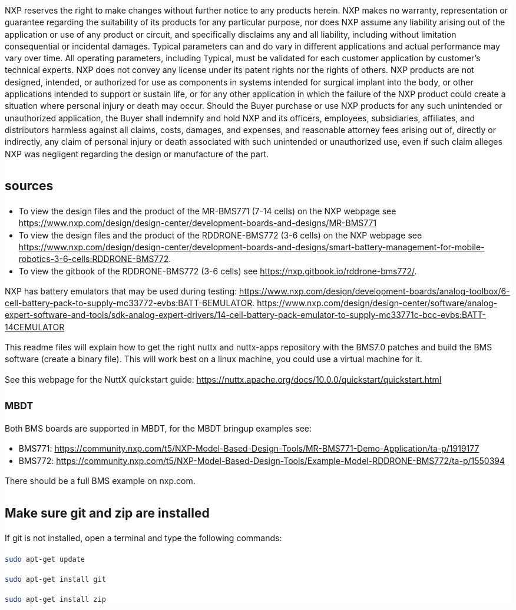 NXP reserves the right to make changes without further notice to any products herein. NXP makes no warranty, representation or guarantee regarding the suitability of its products for any particular purpose, nor does NXP assume any liability arising out of the application or use of any product or circuit, and specifically disclaims any and all liability, including without limitation consequential or incidental damages. 
Typical parameters can and do vary in different applications and actual performance may vary over time. All operating parameters, including Typical, must be validated for each customer application by customer’s technical experts. 
NXP does not convey any license under its patent rights nor the rights of others. NXP products are not designed, intended, or authorized for use as components in systems intended for surgical implant into the body, or other applications intended to support or sustain life, or for any other application in which the failure of the NXP product could create a situation where personal injury or death may occur. Should the Buyer purchase or use NXP products for any such unintended or unauthorized application, the Buyer shall indemnify and hold NXP and its officers, employees, subsidiaries, affiliates, and distributors harmless against all claims, costs, damages, and expenses, and reasonable attorney fees arising out of, directly or indirectly, any claim of personal injury or death associated with such unintended or unauthorized use, even if such claim alleges NXP was negligent regarding the design or manufacture of the part.

## sources
* To view the design files and the product of the MR-BMS771 (7-14 cells) on the NXP webpage see https://www.nxp.com/design/design-center/development-boards-and-designs/MR-BMS771
* To view the design files and the product of the RDDRONE-BMS772 (3-6 cells) on the NXP webpage see https://www.nxp.com/design/design-center/development-boards-and-designs/smart-battery-management-for-mobile-robotics-3-6-cells:RDDRONE-BMS772. 
* To view the gitbook of the RDDRONE-BMS772 (3-6 cells) see https://nxp.gitbook.io/rddrone-bms772/.
  
NXP has battery emulators that may be used during testing:
https://www.nxp.com/design/development-boards/analog-toolbox/6-cell-battery-pack-to-supply-mc33772-evbs:BATT-6EMULATOR.
https://www.nxp.com/design/design-center/software/analog-expert-software-and-tools/sdk-analog-expert-drivers/14-cell-battery-pack-emulator-to-supply-mc33771c-bcc-evbs:BATT-14CEMULATOR

This readme files will explain how to get the right nuttx and nuttx-apps repository with the BMS7.0 patches and build the BMS software (create a binary file).
This will work best on a linux machine, you could use a virtual machine for it.

See this webpage for the NuttX quickstart guide: https://nuttx.apache.org/docs/10.0.0/quickstart/quickstart.html

### MBDT
Both BMS boards are supported in MBDT, for the MBDT bringup examples see:
* BMS771: https://community.nxp.com/t5/NXP-Model-Based-Design-Tools/MR-BMS771-Demo-Application/ta-p/1919177
* BMS772: https://community.nxp.com/t5/NXP-Model-Based-Design-Tools/Example-Model-RDDRONE-BMS772/ta-p/1550394 

There should be a full BMS example on nxp.com.

## Make sure git and zip are installed
If git is not installed, open a terminal and type the following commands:
```bash
sudo apt-get update
```
```bash
sudo apt-get install git
```
```bash
sudo apt-get install zip
```
